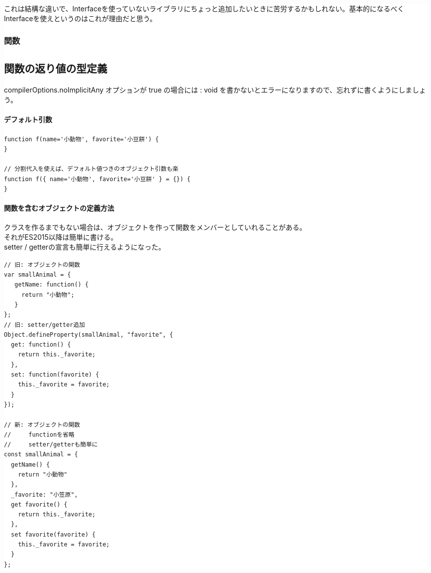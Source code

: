 これは結構な違いで、Interfaceを使っていないライブラリにちょっと追加したいときに苦労するかもしれない。基本的になるべくInterfaceを使えというのはこれが理由だと思う。  

### 関数
## 関数の返り値の型定義
compilerOptions.noImplicitAny オプションが true の場合には : void を書かないとエラーになりますので、忘れずに書くようにしましょう。  

#### デフォルト引数

```plaintext
function f(name='小動物', favorite='小豆餅') {
}

// 分割代入を使えば、デフォルト値つきのオブジェクト引数も楽
function f({ name='小動物', favorite='小豆餅' } = {}) {
}
```

#### 関数を含むオブジェクトの定義方法
クラスを作るまでもない場合は、オブジェクトを作って関数をメンバーとしていれることがある。  
それがES2015以降は簡単に書ける。  
setter / getterの宣言も簡単に行えるようになった。  

```plaintext
// 旧: オブジェクトの関数
var smallAnimal = {
   getName: function() {
     return "小動物";
   }
};
// 旧: setter/getter追加
Object.defineProperty(smallAnimal, "favorite", {
  get: function() {
    return this._favorite;
  },
  set: function(favorite) {
    this._favorite = favorite;
  }
});

// 新: オブジェクトの関数
//     functionを省略
//     setter/getterも簡単に
const smallAnimal = {
  getName() {
    return "小動物"
  },
  _favorite: "小笠原",
  get favorite() {
    return this._favorite;
  },
  set favorite(favorite) {
    this._favorite = favorite;
  }
};
```
